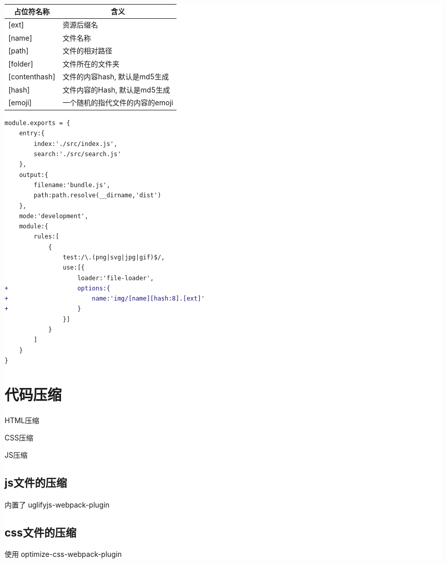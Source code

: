 | 占位符名称    | 含义                            |
| ------------- | ------------------------------- |
| [ext]         | 资源后缀名                      |
| [name]        | 文件名称                        |
| [path]        | 文件的相对路径                  |
| [folder]      | 文件所在的文件夹                |
| [contenthash] | 文件的内容hash, 默认是md5生成   |
| [hash]        | 文件内容的Hash, 默认是md5生成   |
| [emoji]       | 一个随机的指代文件的内容的emoji |

```diff
module.exports = {
    entry:{
        index:'./src/index.js',
        search:'./src/search.js'
    },
    output:{ 
        filename:'bundle.js',
        path:path.resolve(__dirname,'dist')
    },  
    mode:'development',
    module:{
        rules:[
            {
                test:/\.(png|svg|jpg|gif)$/,
                use:[{
                    loader:'file-loader',
+                   options:{
+                       name:'img/[name][hash:8].[ext]'
+                   }
                }]
            }
        ]
    }
}
```
# 代码压缩
HTML压缩

CSS压缩

JS压缩
## js文件的压缩
内置了 uglifyjs-webpack-plugin
## css文件的压缩
使用 optimize-css-webpack-plugin
